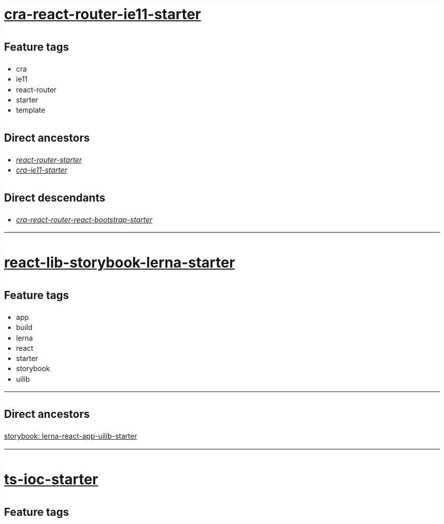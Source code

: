 # [cra-react-router-ie11-starter](https://github.com/softspiders/cra-react-router-ie11-starter)

## Feature tags
- cra
- ie11
- react-router
- starter
- template

## Direct ancestors

- [*react-router-starter*](https://github.com/softspiders/react-router-starter)
- [*cra-ie11-starter*](https://github.com/softspiders/cra-ie11-starter)

## Direct descendants

- [*cra-react-router-react-bootstrap-starter*](https://github.com/softspiders/cra-react-router-react-bootstrap-starter)
---
# [react-lib-storybook-lerna-starter](https://github.com/softspiders/react-lib-storybook-lerna-starter)

## Feature tags

- app
- build
- lerna
- react
- starter
- storybook
- uilib

---

## Direct ancestors

[storybook: lerna-react-app-uilib-starter](https://github.com/softspiders/lerna-react-app-uilib-starter)

---
# [ts-ioc-starter](https://github.com/softspiders/ts-ioc-starter)
## Feature tags
